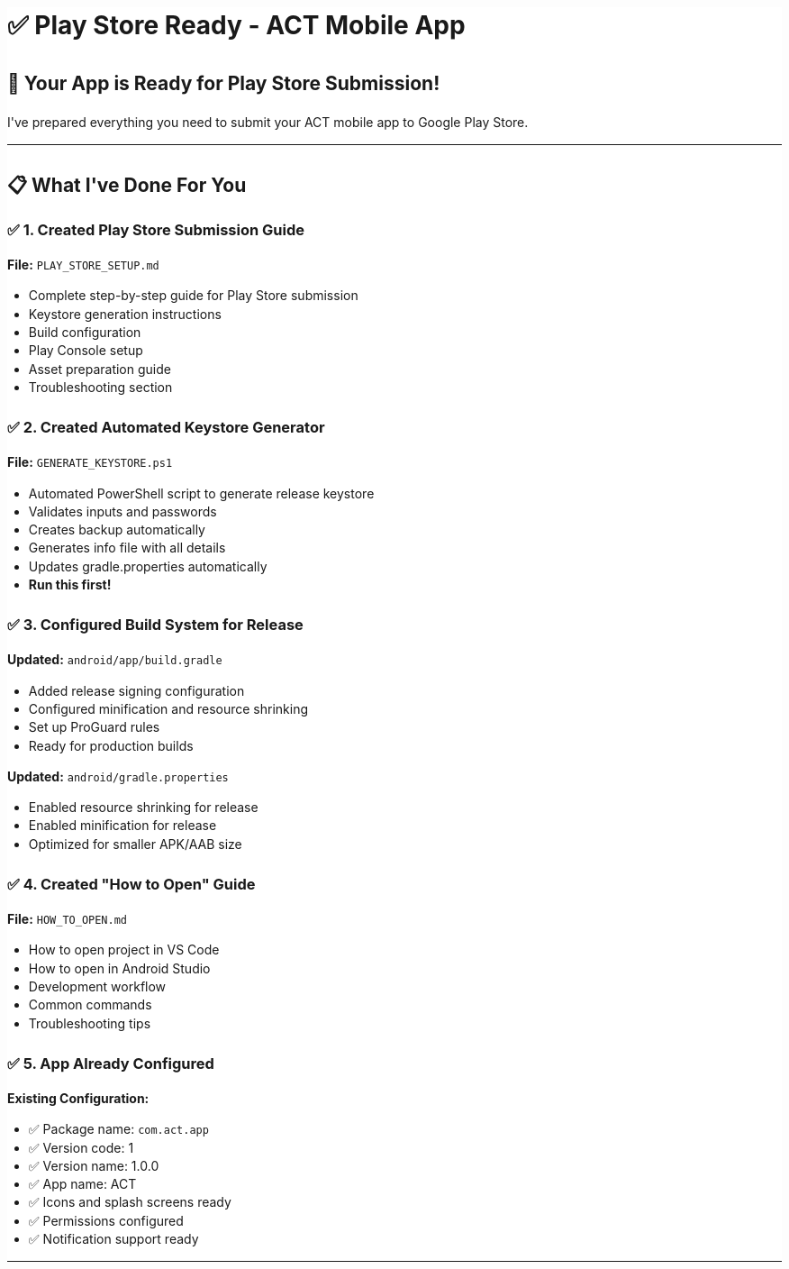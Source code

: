 # ✅ Play Store Ready - ACT Mobile App

## 🎉 Your App is Ready for Play Store Submission!

I've prepared everything you need to submit your ACT mobile app to Google Play Store.

---

## 📋 What I've Done For You

### ✅ 1. Created Play Store Submission Guide
**File:** `PLAY_STORE_SETUP.md`
- Complete step-by-step guide for Play Store submission
- Keystore generation instructions
- Build configuration
- Play Console setup
- Asset preparation guide
- Troubleshooting section

### ✅ 2. Created Automated Keystore Generator
**File:** `GENERATE_KEYSTORE.ps1`
- Automated PowerShell script to generate release keystore
- Validates inputs and passwords
- Creates backup automatically
- Generates info file with all details
- Updates gradle.properties automatically
- **Run this first!**

### ✅ 3. Configured Build System for Release
**Updated:** `android/app/build.gradle`
- Added release signing configuration
- Configured minification and resource shrinking
- Set up ProGuard rules
- Ready for production builds

**Updated:** `android/gradle.properties`
- Enabled resource shrinking for release
- Enabled minification for release
- Optimized for smaller APK/AAB size

### ✅ 4. Created "How to Open" Guide
**File:** `HOW_TO_OPEN.md`
- How to open project in VS Code
- How to open in Android Studio
- Development workflow
- Common commands
- Troubleshooting tips

### ✅ 5. App Already Configured
**Existing Configuration:**
- ✅ Package name: `com.act.app`
- ✅ Version code: 1
- ✅ Version name: 1.0.0
- ✅ App name: ACT
- ✅ Icons and splash screens ready
- ✅ Permissions configured
- ✅ Notification support ready

---